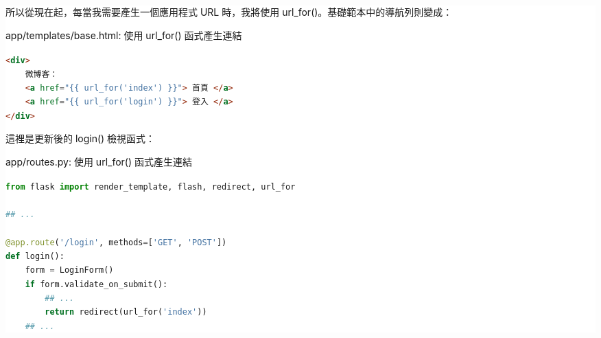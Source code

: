 所以從現在起，每當我需要產生一個應用程式 URL 時，我將使用 url_for()。基礎範本中的導航列則變成：

app/templates/base.html: 使用 url_for() 函式產生連結

```html
<div>
    微博客：
    <a href="{{ url_for('index') }}"> 首頁 </a>
    <a href="{{ url_for('login') }}"> 登入 </a>
</div>
```

這裡是更新後的 login() 檢視函式：

app/routes.py: 使用 url_for() 函式產生連結

```python
from flask import render_template, flash, redirect, url_for

## ...

@app.route('/login', methods=['GET', 'POST'])
def login():
    form = LoginForm()
    if form.validate_on_submit():
        ## ...
        return redirect(url_for('index'))
    ## ...
```
